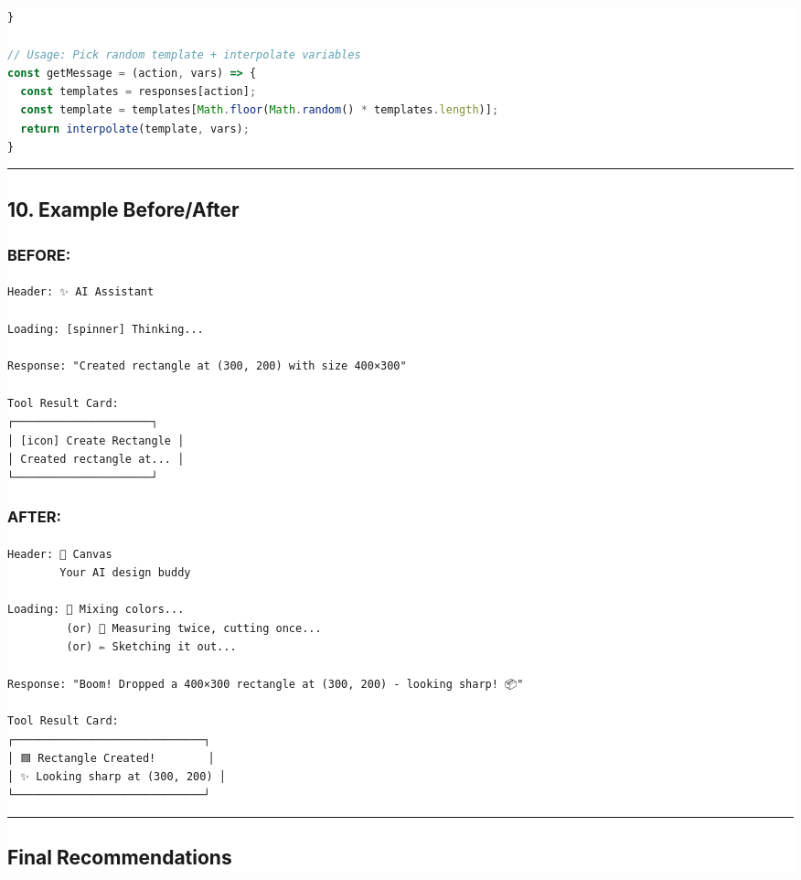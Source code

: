 ```typescript
}

// Usage: Pick random template + interpolate variables
const getMessage = (action, vars) => {
  const templates = responses[action];
  const template = templates[Math.floor(Math.random() * templates.length)];
  return interpolate(template, vars);
}
```

---

## 10. Example Before/After

### BEFORE:
```
Header: ✨ AI Assistant

Loading: [spinner] Thinking...

Response: "Created rectangle at (300, 200) with size 400×300"

Tool Result Card:
┌─────────────────────┐
│ [icon] Create Rectangle │
│ Created rectangle at... │
└─────────────────────┘
```

### AFTER:
```
Header: 🤖 Canvas
        Your AI design buddy

Loading: 🎨 Mixing colors...
         (or) 📐 Measuring twice, cutting once...
         (or) ✏️ Sketching it out...

Response: "Boom! Dropped a 400×300 rectangle at (300, 200) - looking sharp! 📦"

Tool Result Card:
┌─────────────────────────────┐
│ 🟦 Rectangle Created!        │
│ ✨ Looking sharp at (300, 200) │
└─────────────────────────────┘
```

---

## Final Recommendations
